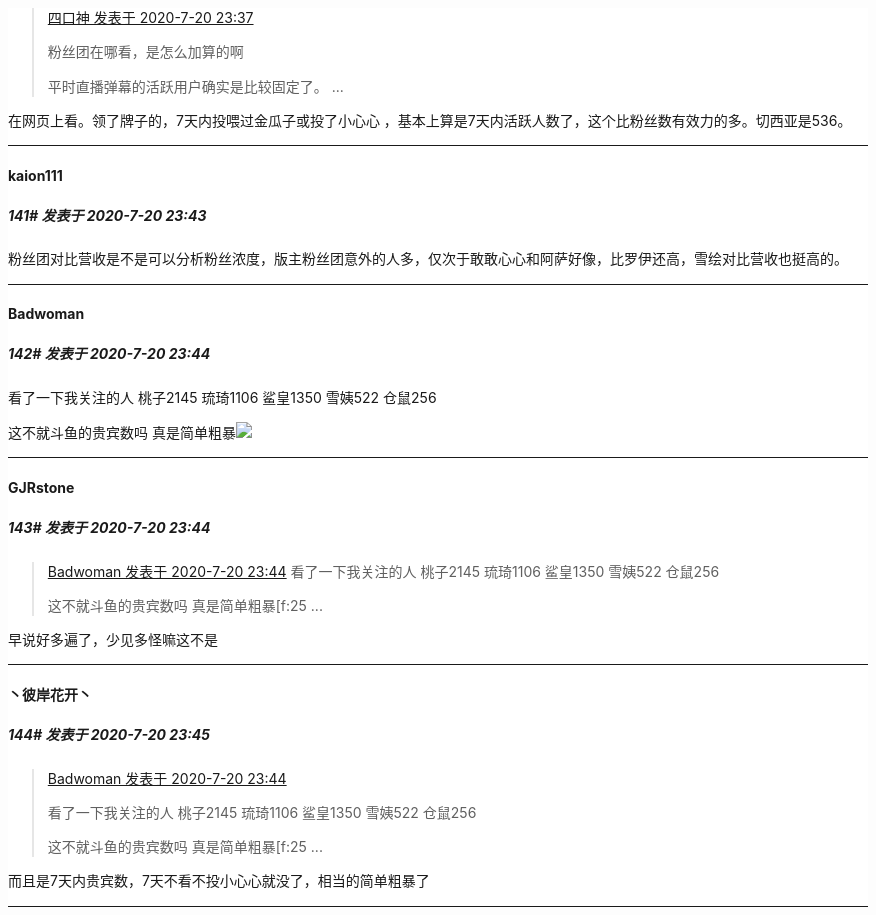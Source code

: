 
<blockquote><a href="httphttps://bbs.saraba1st.com/2b/forum.php?mod=redirect&amp;goto=findpost&amp;pid=48169093&amp;ptid=1949981" target="_blank">四口神 发表于 2020-7-20 23:37</a>

粉丝团在哪看，是怎么加算的啊

平时直播弹幕的活跃用户确实是比较固定了。 ...</blockquote>
在网页上看。领了牌子的，7天内投喂过金瓜子或投了小心心 ，基本上算是7天内活跃人数了，这个比粉丝数有效力的多。切西亚是536。


-----

####  kaion111  
##### 141#       发表于 2020-7-20 23:43


粉丝团对比营收是不是可以分析粉丝浓度，版主粉丝团意外的人多，仅次于敢敢心心和阿萨好像，比罗伊还高，雪绘对比营收也挺高的。


-----

####  Badwoman  
##### 142#       发表于 2020-7-20 23:44


看了一下我关注的人 桃子2145 琉琦1106 鲨皇1350 雪姨522 仓鼠256

这不就斗鱼的贵宾数吗 真是简单粗暴<img src="https://static.saraba1st.com/image/smiley/face2017/252.png" referrerpolicy="no-referrer">


-----

####  GJRstone  
##### 143#       发表于 2020-7-20 23:44


<blockquote><a href="httphttps://bbs.saraba1st.com/2b/forum.php?mod=redirect&amp;goto=findpost&amp;pid=48169161&amp;ptid=1949981" target="_blank">Badwoman 发表于 2020-7-20 23:44</a>
看了一下我关注的人 桃子2145 琉琦1106 鲨皇1350 雪姨522 仓鼠256

这不就斗鱼的贵宾数吗 真是简单粗暴[f:25 ...</blockquote>
早说好多遍了，少见多怪嘛这不是


-----

####  丶彼岸花开丶  
##### 144#       发表于 2020-7-20 23:45


<blockquote><a href="httphttps://bbs.saraba1st.com/2b/forum.php?mod=redirect&amp;goto=findpost&amp;pid=48169161&amp;ptid=1949981" target="_blank">Badwoman 发表于 2020-7-20 23:44</a>

看了一下我关注的人 桃子2145 琉琦1106 鲨皇1350 雪姨522 仓鼠256

这不就斗鱼的贵宾数吗 真是简单粗暴[f:25 ...</blockquote>
而且是7天内贵宾数，7天不看不投小心心就没了，相当的简单粗暴了


-----
